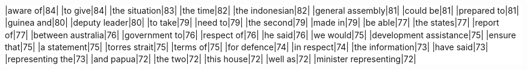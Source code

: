 |aware of|84|
|to give|84|
|the situation|83|
|the time|82|
|the indonesian|82|
|general assembly|81|
|could be|81|
|prepared to|81|
|guinea and|80|
|deputy leader|80|
|to take|79|
|need to|79|
|the second|79|
|made in|79|
|be able|77|
|the states|77|
|report of|77|
|between australia|76|
|government to|76|
|respect of|76|
|he said|76|
|we would|75|
|development assistance|75|
|ensure that|75|
|a statement|75|
|torres strait|75|
|terms of|75|
|for defence|74|
|in respect|74|
|the information|73|
|have said|73|
|representing the|73|
|and papua|72|
|the two|72|
|this house|72|
|well as|72|
|minister representing|72|